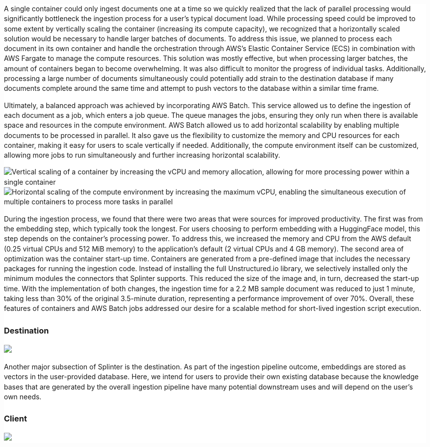 A single container could only ingest documents one at a time so we quickly realized that the lack of parallel processing would significantly bottleneck the ingestion process for a user’s typical document load. While processing speed could be improved to some extent by vertically scaling the container (increasing its compute capacity), we recognized that a horizontally scaled solution would be necessary to handle larger batches of documents. To address this issue, we planned to process each document in its own container and handle the orchestration through AWS’s Elastic Container Service (ECS) in combination with AWS Fargate to manage the compute resources. This solution was mostly effective, but when processing larger batches, the amount of containers began to become overwhelming. It was also difficult to monitor the progress of individual tasks. Additionally, processing a large number of documents simultaneously could potentially add strain to the destination database if many documents complete around the same time and attempt to push vectors to the database within a similar time frame.

Ultimately, a balanced approach was achieved by incorporating AWS Batch. This service allowed us to define the ingestion of each document as a job, which enters a job queue. The queue manages the jobs, ensuring they only run when there is available space and resources in the compute environment. AWS Batch allowed us to add horizontal scalability by enabling multiple documents to be processed in parallel. It also gave us the flexibility to customize the memory and CPU resources for each container, making it easy for users to scale vertically if needed. Additionally, the compute environment itself can be customized, allowing more jobs to run simultaneously and further increasing horizontal scalability.

![Vertical scaling of a container by increasing the vCPU and memory allocation, allowing for more processing power within a single container](/images)
![Horizontal scaling of the compute environment by increasing the maximum vCPU, enabling the simultaneous execution of multiple containers to process more tasks in parallel](/images)

During the ingestion process, we found that there were two areas that were sources for improved productivity. The first was from the embedding step, which typically took the longest. For users choosing to perform embedding with a HuggingFace model, this step depends on the container’s processing power. To address this, we increased the memory and CPU from the AWS default (0.25 virtual CPUs and 512 MiB memory) to the application’s default (2 virtual CPUs and 4 GB memory). The second area of optimization was the container start-up time. Containers are generated from a pre-defined image that includes the necessary packages for running the ingestion code. Instead of installing the full Unstructured.io library, we selectively installed only the minimum modules the connectors that Splinter supports. This reduced the size of the image and, in turn, decreased the start-up time. With the implementation of both changes, the ingestion time for a 2.2 MB sample document was reduced to just 1 minute, taking less than 30% of the original 3.5-minute duration, representing a performance improvement of over 70%. Overall, these features of containers and AWS Batch jobs addressed our desire for a scalable method for short-lived ingestion script execution.

### Destination

![](/images)

Another major subsection of Splinter is the destination. As part of the ingestion pipeline outcome, embeddings are stored as vectors in the user-provided database. Here, we intend for users to provide their own existing database because the knowledge bases that are generated by the overall ingestion pipeline have many potential downstream uses and will depend on the user’s own needs.

### Client

![](/images)
